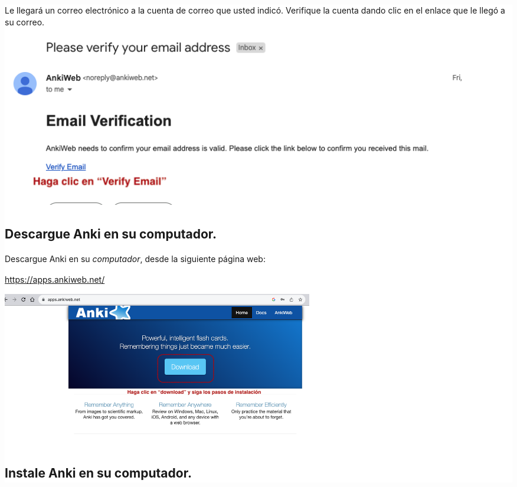 Le llegará un correo electrónico a la cuenta de correo que usted indicó. Verifique la cuenta dando clic en el enlace que le llegó a su correo.

<img src="images/reposit_sp/email_verification.png" width="90%" />


## Descargue Anki en su computador. 

Descargue Anki en su *computador*, desde la siguiente página web:

<https://apps.ankiweb.net/>

<img src="images/reposit_sp/download.png" width="60%" />


## Instale Anki en su computador. 
